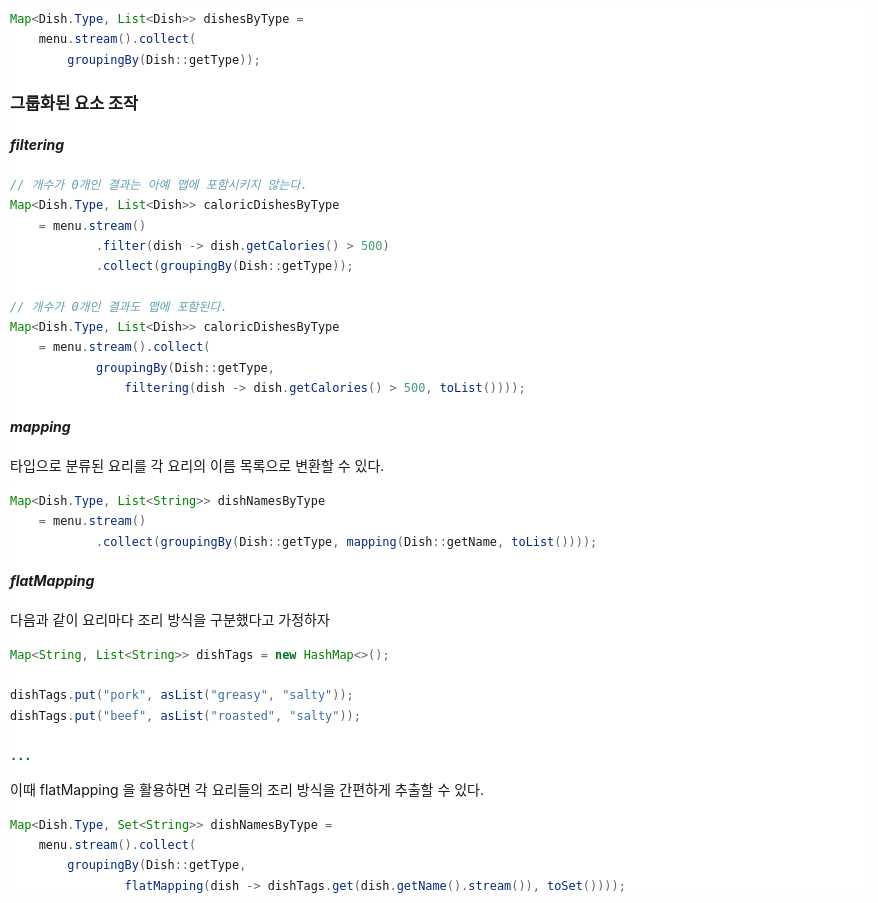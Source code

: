 ```java
Map<Dish.Type, List<Dish>> dishesByType = 
    menu.stream().collect(
        groupingBy(Dish::getType));
```

### 그룹화된 요소 조작

#### *filtering*

```java
// 개수가 0개인 결과는 아예 맵에 포함시키지 않는다.
Map<Dish.Type, List<Dish>> caloricDishesByType 
    = menu.stream()
            .filter(dish -> dish.getCalories() > 500)
            .collect(groupingBy(Dish::getType));

// 개수가 0개인 결과도 맵에 포함된다.
Map<Dish.Type, List<Dish>> caloricDishesByType 
    = menu.stream().collect(
            groupingBy(Dish::getType,
                filtering(dish -> dish.getCalories() > 500, toList())));
```


#### *mapping*

타입으로 분류된 요리를 각 요리의 이름 목록으로 변환할 수 있다.

```java
Map<Dish.Type, List<String>> dishNamesByType 
    = menu.stream()
            .collect(groupingBy(Dish::getType, mapping(Dish::getName, toList())));
```

#### *flatMapping*

다음과 같이 요리마다 조리 방식을 구분했다고 가정하자

```java
Map<String, List<String>> dishTags = new HashMap<>();

dishTags.put("pork", asList("greasy", "salty"));
dishTags.put("beef", asList("roasted", "salty"));

...

```

이때 flatMapping 을 활용하면 각 요리들의 조리 방식을 간편하게 추출할 수 있다.

```java
Map<Dish.Type, Set<String>> dishNamesByType = 
    menu.stream().collect(
        groupingBy(Dish::getType,
                flatMapping(dish -> dishTags.get(dish.getName().stream()), toSet())));
```
